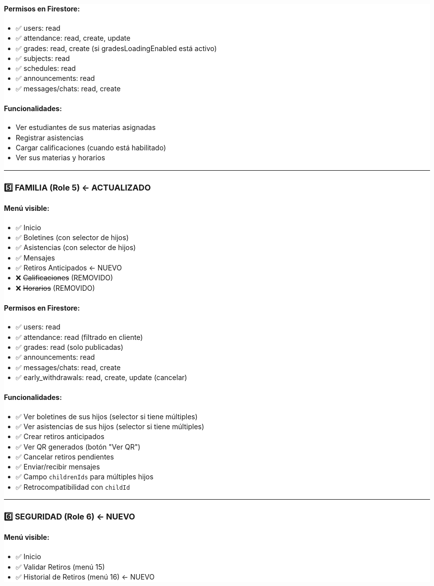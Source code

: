 #### Permisos en Firestore:
- ✅ users: read
- ✅ attendance: read, create, update
- ✅ grades: read, create (si gradesLoadingEnabled está activo)
- ✅ subjects: read
- ✅ schedules: read
- ✅ announcements: read
- ✅ messages/chats: read, create

#### Funcionalidades:
- Ver estudiantes de sus materias asignadas
- Registrar asistencias
- Cargar calificaciones (cuando está habilitado)
- Ver sus materias y horarios

---

### 5️⃣ FAMILIA (Role 5) ← ACTUALIZADO

#### Menú visible:
- ✅ Inicio
- ✅ Boletines (con selector de hijos)
- ✅ Asistencias (con selector de hijos)
- ✅ Mensajes
- ✅ Retiros Anticipados ← NUEVO
- ❌ ~~Calificaciones~~ (REMOVIDO)
- ❌ ~~Horarios~~ (REMOVIDO)

#### Permisos en Firestore:
- ✅ users: read
- ✅ attendance: read (filtrado en cliente)
- ✅ grades: read (solo publicadas)
- ✅ announcements: read
- ✅ messages/chats: read, create
- ✅ early_withdrawals: read, create, update (cancelar)

#### Funcionalidades:
- ✅ Ver boletines de sus hijos (selector si tiene múltiples)
- ✅ Ver asistencias de sus hijos (selector si tiene múltiples)
- ✅ Crear retiros anticipados
- ✅ Ver QR generados (botón "Ver QR")
- ✅ Cancelar retiros pendientes
- ✅ Enviar/recibir mensajes
- ✅ Campo `childrenIds` para múltiples hijos
- ✅ Retrocompatibilidad con `childId`

---

### 6️⃣ SEGURIDAD (Role 6) ← NUEVO

#### Menú visible:
- ✅ Inicio
- ✅ Validar Retiros (menú 15)
- ✅ Historial de Retiros (menú 16) ← NUEVO
